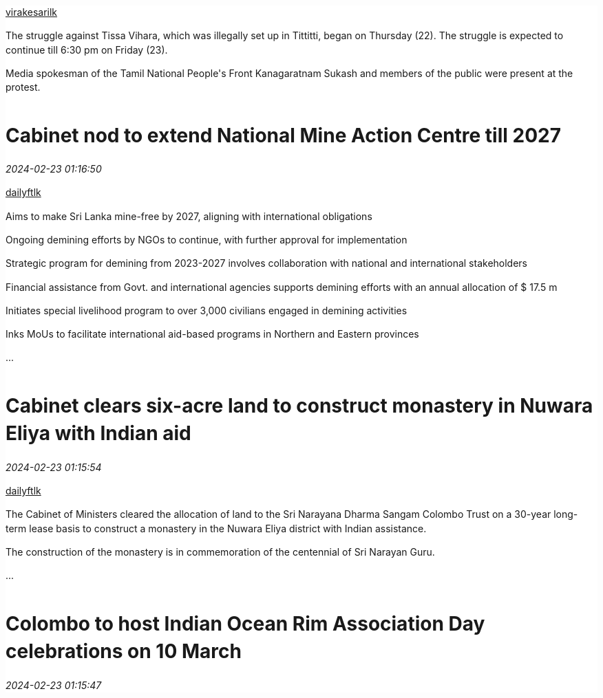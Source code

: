 [virakesarilk](https://www.virakesari.lk/article/177085)

The struggle against Tissa Vihara, which was illegally set up in Tittitti, began on Thursday (22). The struggle is expected to continue till 6:30 pm on Friday (23).

Media spokesman of the Tamil National People's Front Kanagaratnam Sukash and members of the public were present at the protest.



# Cabinet nod to extend National Mine Action Centre till 2027

*2024-02-23 01:16:50*

[dailyftlk](https://www.ft.lk/news/Cabinet-nod-to-extend-National-Mine-Action-Centre-till-2027/56-758802)

Aims to make Sri Lanka mine-free by 2027, aligning with international obligations

Ongoing demining efforts by NGOs to continue, with further approval for implementation

Strategic program for demining from 2023-2027 involves collaboration with national and international stakeholders

Financial assistance from Govt. and international agencies supports demining efforts with an annual allocation of $ 17.5 m

Initiates special livelihood program to over 3,000 civilians engaged in demining activities

Inks MoUs to facilitate international aid-based programs in Northern and Eastern provinces

...



# Cabinet clears six-acre land to construct monastery in Nuwara Eliya with Indian aid

*2024-02-23 01:15:54*

[dailyftlk](https://www.ft.lk/news/Cabinet-clears-six-acre-land-to-construct-monastery-in-Nuwara-Eliya-with-Indian-aid/56-758801)

The Cabinet of Ministers cleared the allocation of land to the Sri Narayana Dharma Sangam Colombo Trust on a 30-year long-term lease basis to construct a monastery in the Nuwara Eliya district with Indian assistance.

The construction of the monastery is in commemoration of the centennial of Sri Narayan Guru.

...



# Colombo to host Indian Ocean Rim Association Day celebrations on 10 March

*2024-02-23 01:15:47*
